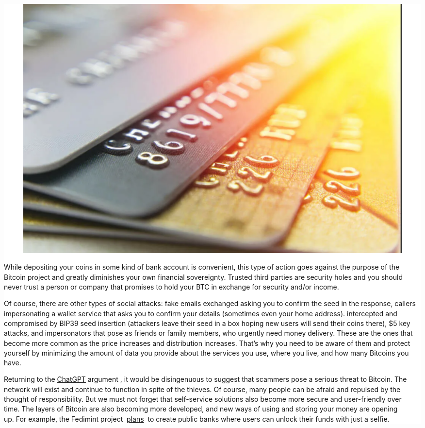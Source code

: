 <figure class="aligncenter"><img decoding="async" src="./ChatGPT as artificial intelligence gives us great opportunities in the security and protection of the Bitcoin cryptocurrency from various attacks - CRYPTO DEEP TECH_files/image-28.png" alt="ChatGPT as artificial intelligence gives us great opportunities in the security and protection of the Bitcoin cryptocurrency from various attacks." class="wp-image-3463"></figure></div>


<p>While depositing your coins in some kind of bank account is convenient, this type of action goes against the purpose of the Bitcoin project and greatly diminishes your own financial sovereignty.&nbsp;Trusted third parties are security holes and you should never trust a person or company that promises to hold your BTC in exchange for security and/or income.</p>



<p>Of course, there are other types of social attacks: fake emails exchanged asking you to confirm the seed in the response, callers impersonating a wallet service that asks you to confirm your details (sometimes even your home address).&nbsp;intercepted and compromised by BIP39 seed insertion (attackers leave their seed in a box hoping new users will send their coins there), $5 key attacks, and impersonators that pose as friends or family members, who urgently need money delivery.&nbsp;These are the ones that become more common as the price increases and distribution increases.&nbsp;That’s why you need to be aware of them and protect yourself by minimizing the amount of data you provide about the services you use, where you live, and how many Bitcoins you have.</p>



<p>Returning to the&nbsp;<a href="https://cryptodeeptech.ru/chatgpt-bitcoin/" target="_blank" rel="noreferrer noopener">ChatGPT</a>&nbsp;argument , it would be disingenuous to suggest that scammers pose a serious threat to Bitcoin.&nbsp;The network will exist and continue to function in spite of the thieves.&nbsp;Of course, many people can be afraid and repulsed by the thought of responsibility.&nbsp;But we must not forget that self-service solutions also become more secure and user-friendly over time.&nbsp;The layers of Bitcoin are also becoming more developed, and new ways of using and storing your money are opening up.&nbsp;For example, the Fedimint project&nbsp;&nbsp;<a href="https://bitcoin-takeover.com/s13-e1-eric-sirion-obi-nwosu-on-fedimint-fedi/" target="_blank" rel="noreferrer noopener">plans</a>&nbsp;&nbsp;to create public banks where users can unlock their funds with just a selfie.</p>
